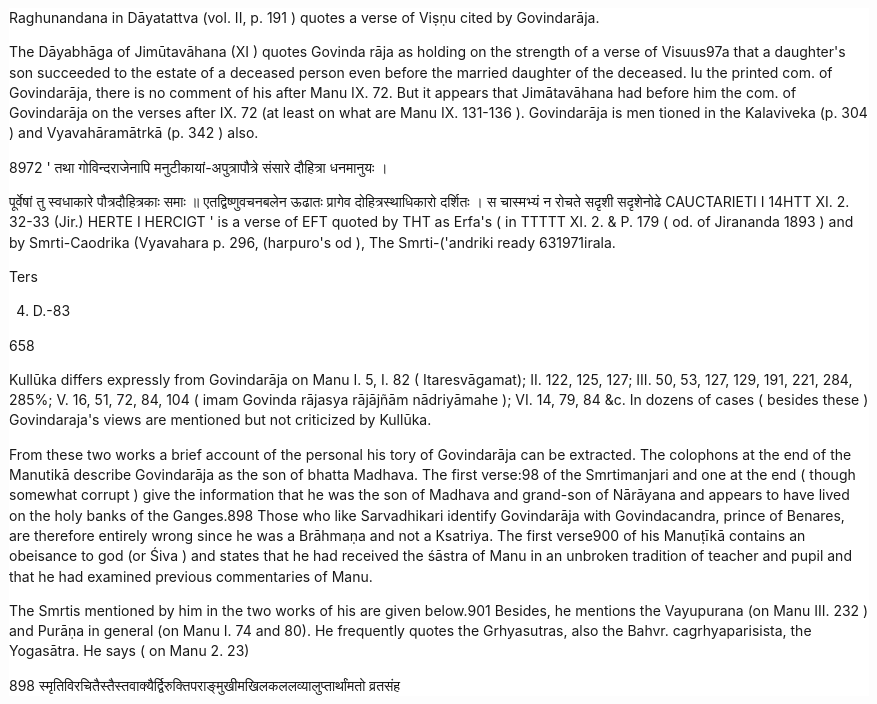 Raghunandana in Dāyatattva (vol. II, p. 191 ) quotes a verse of Viṣṇu cited by Govindarāja. 

The Dāyabhāga of Jimūtavāhana (XI ) quotes Govinda rāja as holding on the strength of a verse of Visuus97a that a daughter's son succeeded to the estate of a deceased person even before the married daughter of the deceased. Iu the printed com. of Govindarāja, there is no comment of his after Manu IX. 72. But it appears that Jimātavāhana had before him the com. of Govindarāja on the verses after IX. 72 (at least on what are Manu IX. 131-136 ). Govindarāja is men tioned in the Kalaviveka (p. 304 ) and Vyavahāramātrkā (p. 342 ) also. 

 8972 ' तथा गोविन्दराजेनापि मनुटीकायां-अपुत्रापौत्रे संसारे दौहित्रा धनमानुयः । 

पूर्वेषां तु स्वधाकारे पौत्रदौहित्रकाः समाः ॥ एतद्विष्णुवचनबलेन ऊढातः प्रागेव दोहित्रस्थाधिकारो दर्शितः । स चास्मभ्यं न रोचते सदृशी सदृशेनोढे CAUCTARIETI I 14HTT XI. 2. 32-33 (Jir.) HERTE I HERCIGT ' is a verse of EFT quoted by THT as Erfa's ( in TTTTT XI. 2. & P. 179 ( od. of Jirananda 1893 ) and by Smrti-Caodrika (Vyavahara p. 296, (harpuro's od ), The Smrti-('andriki ready 631971irala. 







 



 





 



 

Ters 

4. D.-83 

658 



Kullūka differs expressly from Govindarāja on Manu I. 5, I. 82 ( Itaresvāgamat); II. 122, 125, 127; III. 50, 53, 127, 129, 191, 221, 284, 285%; V. 16, 51, 72, 84, 104 ( imam Govinda rājasya rājājñām nādriyāmahe ); VI. 14, 79, 84 &c. In dozens of cases ( besides these ) Govindaraja's views are mentioned but not criticized by Kullūka. 

From these two works a brief account of the personal his tory of Govindarāja can be extracted. The colophons at the end of the Manutikā describe Govindarāja as the son of bhatta Madhava. The first verse:98 of the Smrtimanjari and one at the end ( though somewhat corrupt ) give the information that he was the son of Madhava and grand-son of Nārāyana and appears to have lived on the holy banks of the Ganges.898 Those who like Sarvadhikari identify Govindarāja with Govindacandra, prince of Benares, are therefore entirely wrong since he was a Brāhmaṇa and not a Ksatriya. The first verse900 of his Manuṭīkā contains an obeisance to god (or Śiva ) and states that he had received the śāstra of Manu in an unbroken tradition of teacher and pupil and that he had examined previous commentaries of Manu. 

The Smrtis mentioned by him in the two works of his are given below.901 Besides, he mentions the Vayupurana (on Manu III. 232 ) and Purāṇa in general (on Manu I. 74 and 80). He frequently quotes the Grhyasutras, also the Bahvr. cagrhyaparisista, the Yogasātra. He says ( on Manu 2. 23) 

898 स्मृतिविरचितैस्तैस्तवाक्यैर्द्विरुक्तिपराङ्मुखीमखिलकललव्यालुप्तार्थांमतो व्रतसंह 
